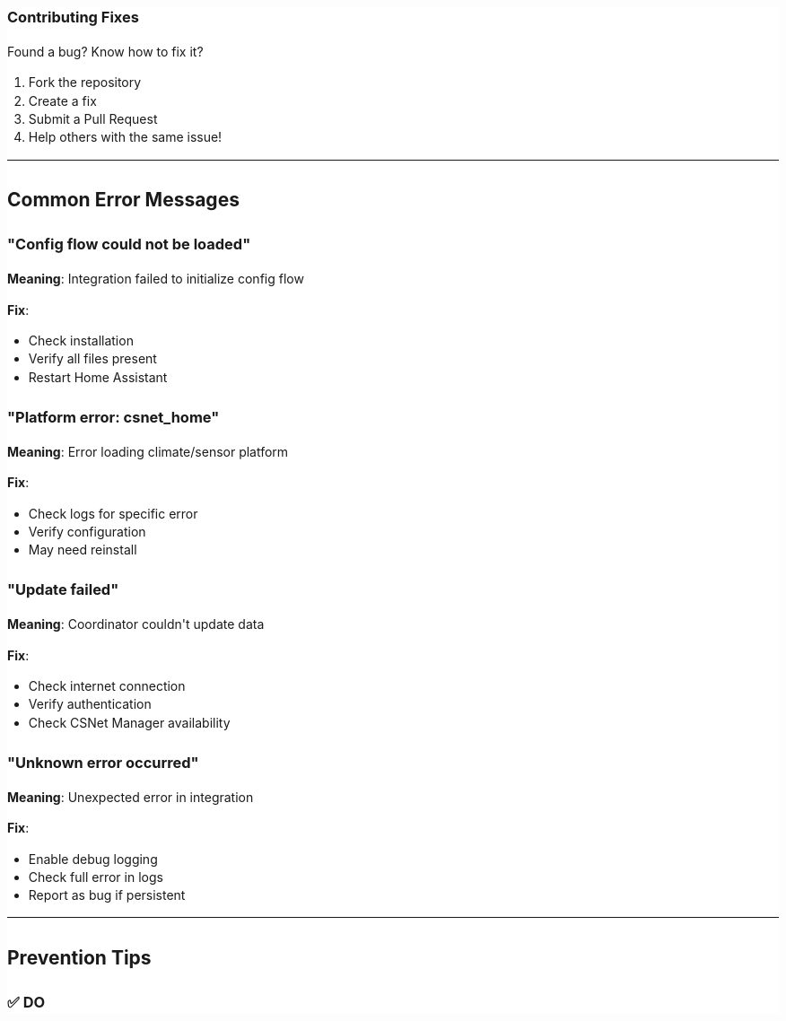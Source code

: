 ### Contributing Fixes

Found a bug? Know how to fix it?
1. Fork the repository
2. Create a fix
3. Submit a Pull Request
4. Help others with the same issue!

---

## Common Error Messages

### "Config flow could not be loaded"

**Meaning**: Integration failed to initialize config flow

**Fix**:
- Check installation
- Verify all files present
- Restart Home Assistant

### "Platform error: csnet_home"

**Meaning**: Error loading climate/sensor platform

**Fix**:
- Check logs for specific error
- Verify configuration
- May need reinstall

### "Update failed"

**Meaning**: Coordinator couldn't update data

**Fix**:
- Check internet connection
- Verify authentication
- Check CSNet Manager availability

### "Unknown error occurred"

**Meaning**: Unexpected error in integration

**Fix**:
- Enable debug logging
- Check full error in logs
- Report as bug if persistent

---

## Prevention Tips

### ✅ DO
